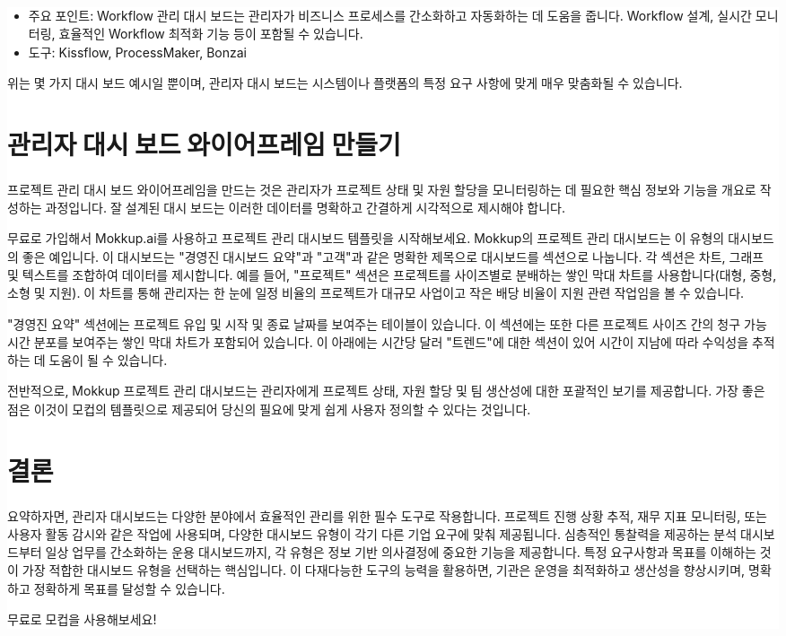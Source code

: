 <script>
     (adsbygoogle = window.adsbygoogle || []).push({});
</script>

- 주요 포인트: Workflow 관리 대시 보드는 관리자가 비즈니스 프로세스를 간소화하고 자동화하는 데 도움을 줍니다. Workflow 설계, 실시간 모니터링, 효율적인 Workflow 최적화 기능 등이 포함될 수 있습니다.
- 도구: Kissflow, ProcessMaker, Bonzai

위는 몇 가지 대시 보드 예시일 뿐이며, 관리자 대시 보드는 시스템이나 플랫폼의 특정 요구 사항에 맞게 매우 맞춤화될 수 있습니다.

# 관리자 대시 보드 와이어프레임 만들기

프로젝트 관리 대시 보드 와이어프레임을 만드는 것은 관리자가 프로젝트 상태 및 자원 할당을 모니터링하는 데 필요한 핵심 정보와 기능을 개요로 작성하는 과정입니다. 잘 설계된 대시 보드는 이러한 데이터를 명확하고 간결하게 시각적으로 제시해야 합니다.



<ins class="adsbygoogle"
     style="display:block"
     data-ad-client="ca-pub-4877378276818686"
     data-ad-slot="1107185301"
     data-ad-format="auto"
     data-full-width-responsive="true"></ins>

<script>
     (adsbygoogle = window.adsbygoogle || []).push({});
</script>

무료로 가입해서 Mokkup.ai를 사용하고 프로젝트 관리 대시보드 템플릿을 시작해보세요. Mokkup의 프로젝트 관리 대시보드는 이 유형의 대시보드의 좋은 예입니다. 이 대시보드는 "경영진 대시보드 요약"과 "고객"과 같은 명확한 제목으로 대시보드를 섹션으로 나눕니다. 각 섹션은 차트, 그래프 및 텍스트를 조합하여 데이터를 제시합니다. 예를 들어, "프로젝트" 섹션은 프로젝트를 사이즈별로 분배하는 쌓인 막대 차트를 사용합니다(대형, 중형, 소형 및 지원). 이 차트를 통해 관리자는 한 눈에 일정 비율의 프로젝트가 대규모 사업이고 작은 배당 비율이 지원 관련 작업임을 볼 수 있습니다.

"경영진 요약" 섹션에는 프로젝트 유입 및 시작 및 종료 날짜를 보여주는 테이블이 있습니다. 이 섹션에는 또한 다른 프로젝트 사이즈 간의 청구 가능 시간 분포를 보여주는 쌓인 막대 차트가 포함되어 있습니다. 이 아래에는 시간당 달러 "트렌드"에 대한 섹션이 있어 시간이 지남에 따라 수익성을 추적하는 데 도움이 될 수 있습니다.

전반적으로, Mokkup 프로젝트 관리 대시보드는 관리자에게 프로젝트 상태, 자원 할당 및 팀 생산성에 대한 포괄적인 보기를 제공합니다. 가장 좋은 점은 이것이 모컵의 템플릿으로 제공되어 당신의 필요에 맞게 쉽게 사용자 정의할 수 있다는 것입니다.

# 결론



<ins class="adsbygoogle"
     style="display:block"
     data-ad-client="ca-pub-4877378276818686"
     data-ad-slot="1107185301"
     data-ad-format="auto"
     data-full-width-responsive="true"></ins>

<script>
     (adsbygoogle = window.adsbygoogle || []).push({});
</script>

요약하자면, 관리자 대시보드는 다양한 분야에서 효율적인 관리를 위한 필수 도구로 작용합니다. 프로젝트 진행 상황 추적, 재무 지표 모니터링, 또는 사용자 활동 감시와 같은 작업에 사용되며, 다양한 대시보드 유형이 각기 다른 기업 요구에 맞춰 제공됩니다. 심층적인 통찰력을 제공하는 분석 대시보드부터 일상 업무를 간소화하는 운용 대시보드까지, 각 유형은 정보 기반 의사결정에 중요한 기능을 제공합니다. 특정 요구사항과 목표를 이해하는 것이 가장 적합한 대시보드 유형을 선택하는 핵심입니다. 이 다재다능한 도구의 능력을 활용하면, 기관은 운영을 최적화하고 생산성을 향상시키며, 명확하고 정확하게 목표를 달성할 수 있습니다.

무료로 모컵을 사용해보세요!
